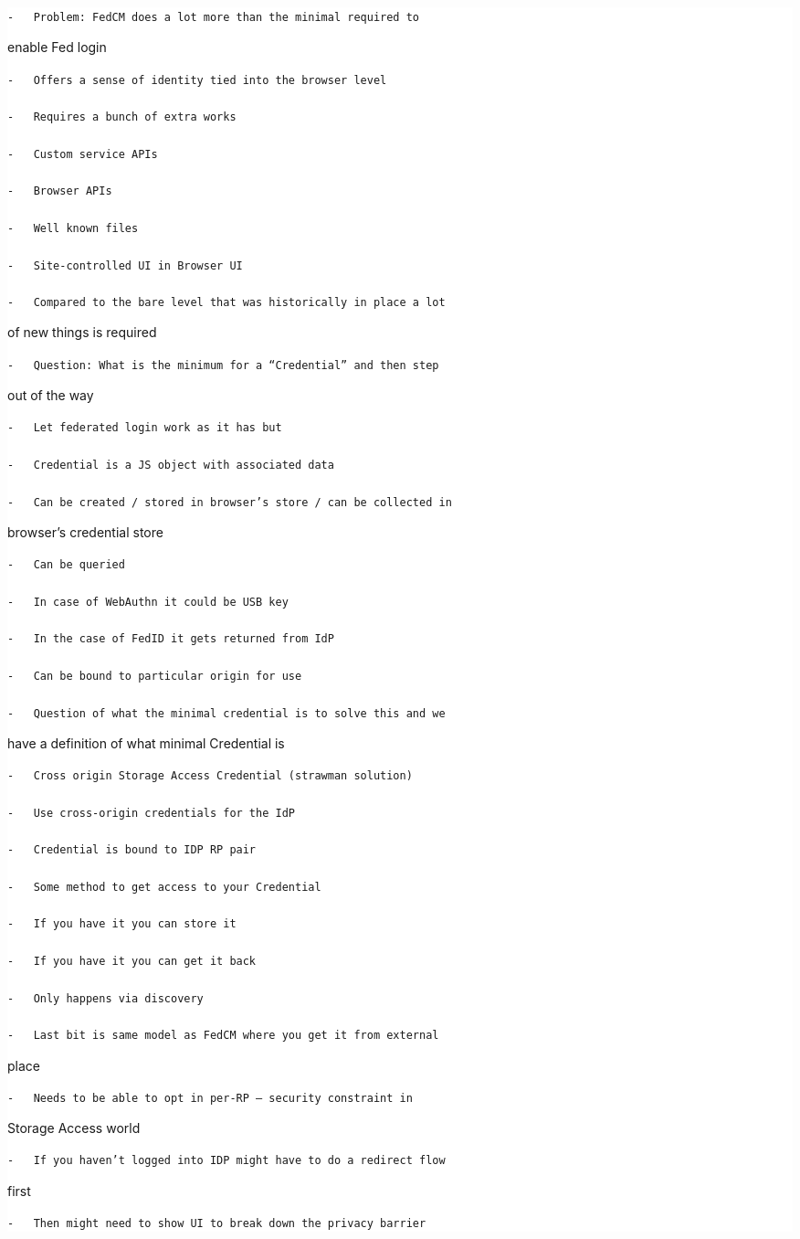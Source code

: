     -   Problem: FedCM does a lot more than the minimal required to
  enable Fed login

    -   Offers a sense of identity tied into the browser level

    -   Requires a bunch of extra works

    -   Custom service APIs

    -   Browser APIs

    -   Well known files

    -   Site-controlled UI in Browser UI

    -   Compared to the bare level that was historically in place a lot
  of new things is required

    -   Question: What is the minimum for a “Credential” and then step
  out of the way

    -   Let federated login work as it has but

    -   Credential is a JS object with associated data

    -   Can be created / stored in browser’s store / can be collected in
  browser’s credential store

    -   Can be queried

    -   In case of WebAuthn it could be USB key

    -   In the case of FedID it gets returned from IdP

    -   Can be bound to particular origin for use

    -   Question of what the minimal credential is to solve this and we
  have a definition of what minimal Credential is

    -   Cross origin Storage Access Credential (strawman solution)

    -   Use cross-origin credentials for the IdP

    -   Credential is bound to IDP RP pair

    -   Some method to get access to your Credential

    -   If you have it you can store it

    -   If you have it you can get it back

    -   Only happens via discovery

    -   Last bit is same model as FedCM where you get it from external
  place

    -   Needs to be able to opt in per-RP — security constraint in
  Storage Access world

    -   If you haven’t logged into IDP might have to do a redirect flow
  first

    -   Then might need to show UI to break down the privacy barrier
